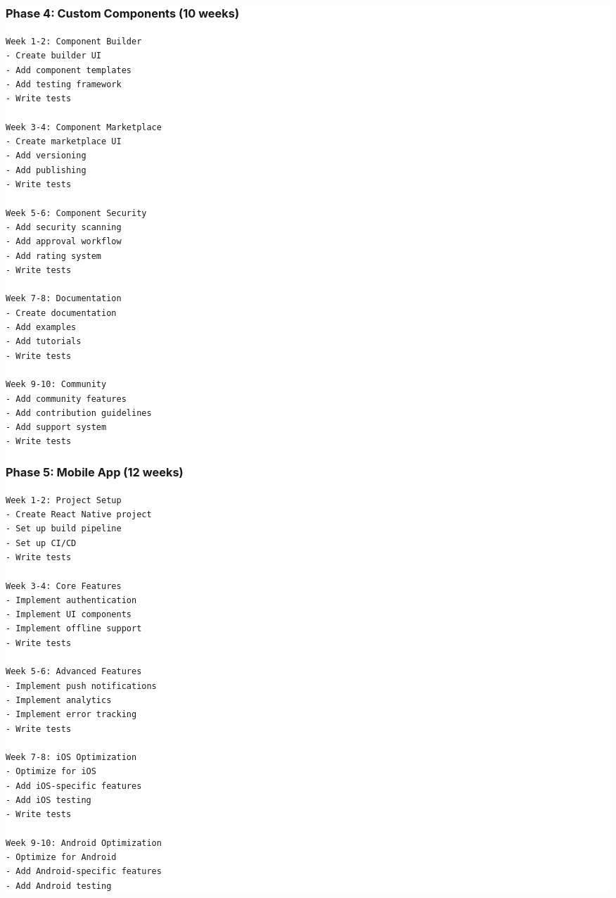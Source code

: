 ### Phase 4: Custom Components (10 weeks)
```
Week 1-2: Component Builder
- Create builder UI
- Add component templates
- Add testing framework
- Write tests

Week 3-4: Component Marketplace
- Create marketplace UI
- Add versioning
- Add publishing
- Write tests

Week 5-6: Component Security
- Add security scanning
- Add approval workflow
- Add rating system
- Write tests

Week 7-8: Documentation
- Create documentation
- Add examples
- Add tutorials
- Write tests

Week 9-10: Community
- Add community features
- Add contribution guidelines
- Add support system
- Write tests
```

### Phase 5: Mobile App (12 weeks)
```
Week 1-2: Project Setup
- Create React Native project
- Set up build pipeline
- Set up CI/CD
- Write tests

Week 3-4: Core Features
- Implement authentication
- Implement UI components
- Implement offline support
- Write tests

Week 5-6: Advanced Features
- Implement push notifications
- Implement analytics
- Implement error tracking
- Write tests

Week 7-8: iOS Optimization
- Optimize for iOS
- Add iOS-specific features
- Add iOS testing
- Write tests

Week 9-10: Android Optimization
- Optimize for Android
- Add Android-specific features
- Add Android testing
```